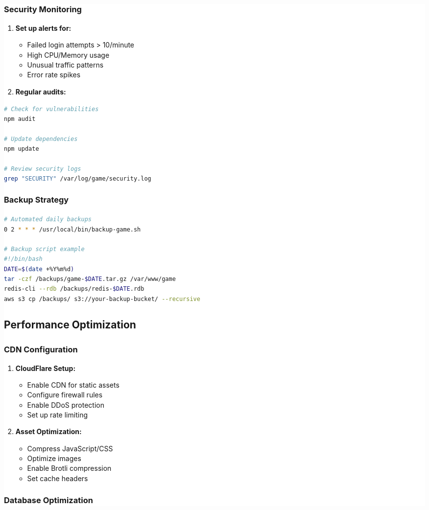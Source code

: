 ### Security Monitoring

1. **Set up alerts for:**
   - Failed login attempts > 10/minute
   - High CPU/Memory usage
   - Unusual traffic patterns
   - Error rate spikes

2. **Regular audits:**
```bash
# Check for vulnerabilities
npm audit

# Update dependencies
npm update

# Review security logs
grep "SECURITY" /var/log/game/security.log
```

### Backup Strategy

```bash
# Automated daily backups
0 2 * * * /usr/local/bin/backup-game.sh

# Backup script example
#!/bin/bash
DATE=$(date +%Y%m%d)
tar -czf /backups/game-$DATE.tar.gz /var/www/game
redis-cli --rdb /backups/redis-$DATE.rdb
aws s3 cp /backups/ s3://your-backup-bucket/ --recursive
```

## Performance Optimization

### CDN Configuration

1. **CloudFlare Setup:**
   - Enable CDN for static assets
   - Configure firewall rules
   - Enable DDoS protection
   - Set up rate limiting

2. **Asset Optimization:**
   - Compress JavaScript/CSS
   - Optimize images
   - Enable Brotli compression
   - Set cache headers

### Database Optimization
